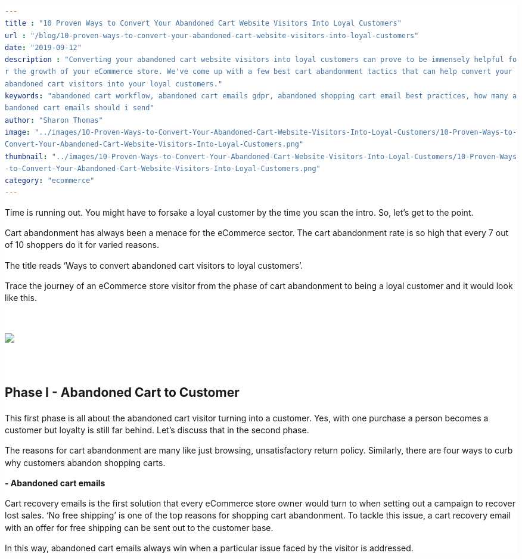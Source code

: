 ```yaml
---
title : "10 Proven Ways to Convert Your Abandoned Cart Website Visitors Into Loyal Customers"
url : "/blog/10-proven-ways-to-convert-your-abandoned-cart-website-visitors-into-loyal-customers"
date: "2019-09-12"
description : "Converting your abandoned cart website visitors into loyal customers can prove to be immensely helpful for the growth of your eCommerce store. We've come up with a few best cart abandonment tactics that can help convert your abandoned cart visitors into your loyal customers."
keywords: "abandoned cart workflow, abandoned cart emails gdpr, abandoned shopping cart email best practices, how many abandoned cart emails should i send"
author: "Sharon Thomas"
image: "../images/10-Proven-Ways-to-Convert-Your-Abandoned-Cart-Website-Visitors-Into-Loyal-Customers/10-Proven-Ways-to-Convert-Your-Abandoned-Cart-Website-Visitors-Into-Loyal-Customers.png"
thumbnail: "../images/10-Proven-Ways-to-Convert-Your-Abandoned-Cart-Website-Visitors-Into-Loyal-Customers/10-Proven-Ways-to-Convert-Your-Abandoned-Cart-Website-Visitors-Into-Loyal-Customers.png"
category: "ecommerce"
---
```


Time is running out. You might have to forsake a loyal customer by the time you scan the intro. So, let’s get to the point.

Cart abandonment has always been a menace for the eCommerce sector. The cart abandonment rate is so high that every 7 out of 10 shoppers do it for varied reasons.

The title reads ‘Ways to convert abandoned cart visitors to loyal customers’.

Trace the journey of an eCommerce store visitor from the phase of cart abandonment to being a loyal customer and it would look like this.

<br>

![](https://raw.githubusercontent.com/retainful/site-images/master/10-Proven-Ways-to-Convert-Your-Abandoned-Cart-Website-Visitors-Into-Loyal-Customers/drawing.png)

<br>


## Phase I - Abandoned Cart to Customer

This first phase is all about the abandoned cart visitor turning into a customer. Yes, with one purchase a person becomes a customer but loyalty is still far behind. Let’s discuss that in the second phase.

The reasons for cart abandonment are many like just browsing, unsatisfactory return policy. Similarly, there are four ways to curb why customers abandon shopping carts.

**-   Abandoned cart emails**
 
<link-text url="https://www.campaignrabbit.com/blog/7-abandoned-cart-recovery-email-ideas-for-shopify-and-woocommerce" rel="noopener" target="_blank">Cart recovery emails</link-text> is the first solution that every eCommerce store owner would turn to when setting out a campaign to recover lost sales. ‘No free shipping’ is one of the top reasons for shopping cart abandonment. To tackle this issue, a cart recovery email with an offer for free shipping can be sent out to the customer base.

In this way, abandoned cart emails always win when a particular issue faced by the visitor is addressed.
